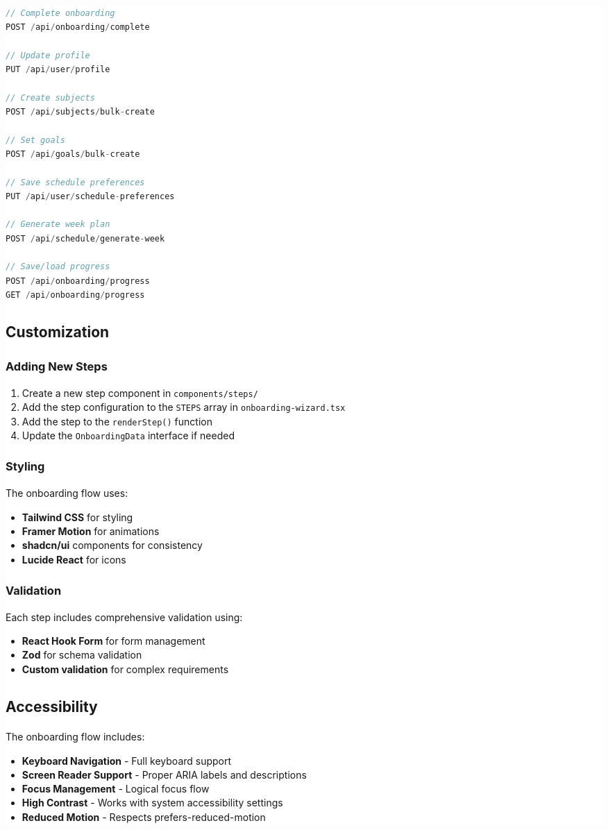 ```typescript
// Complete onboarding
POST /api/onboarding/complete

// Update profile
PUT /api/user/profile

// Create subjects
POST /api/subjects/bulk-create

// Set goals
POST /api/goals/bulk-create

// Save schedule preferences
PUT /api/user/schedule-preferences

// Generate week plan
POST /api/schedule/generate-week

// Save/load progress
POST /api/onboarding/progress
GET /api/onboarding/progress
```

## Customization

### Adding New Steps

1. Create a new step component in `components/steps/`
2. Add the step configuration to the `STEPS` array in `onboarding-wizard.tsx`
3. Add the step to the `renderStep()` function
4. Update the `OnboardingData` interface if needed

### Styling

The onboarding flow uses:
- **Tailwind CSS** for styling
- **Framer Motion** for animations
- **shadcn/ui** components for consistency
- **Lucide React** for icons

### Validation

Each step includes comprehensive validation using:
- **React Hook Form** for form management
- **Zod** for schema validation
- **Custom validation** for complex requirements

## Accessibility

The onboarding flow includes:
- **Keyboard Navigation** - Full keyboard support
- **Screen Reader Support** - Proper ARIA labels and descriptions
- **Focus Management** - Logical focus flow
- **High Contrast** - Works with system accessibility settings
- **Reduced Motion** - Respects prefers-reduced-motion
